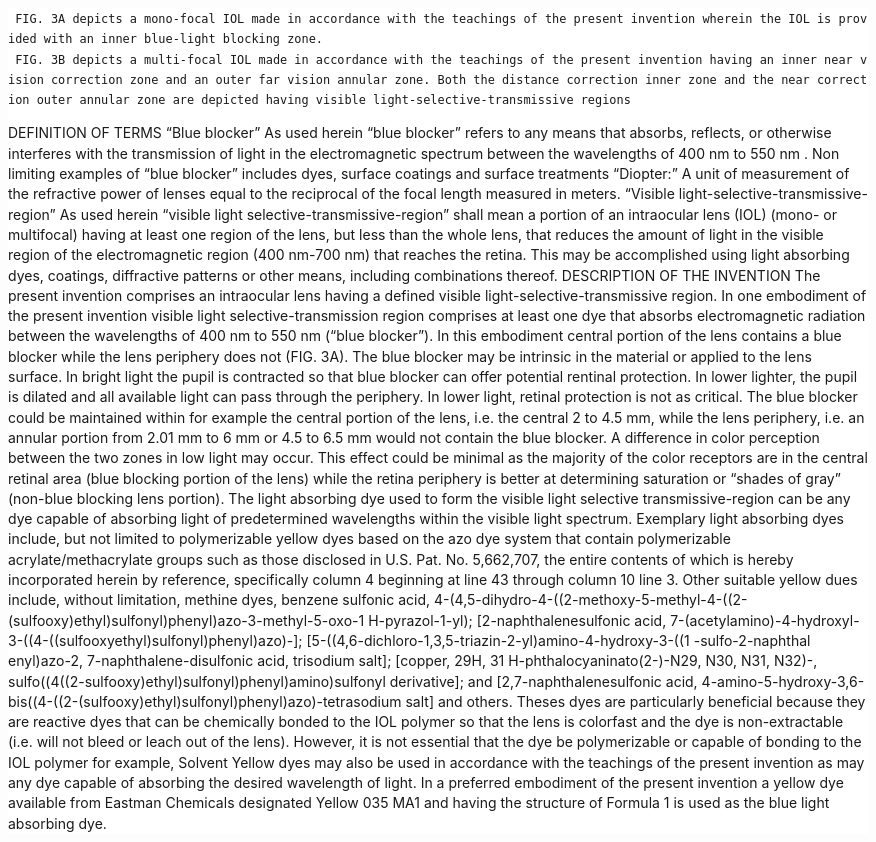      FIG. 3A depicts a mono-focal IOL made in accordance with the teachings of the present invention wherein the IOL is provided with an inner blue-light blocking zone. 
     FIG. 3B depicts a multi-focal IOL made in accordance with the teachings of the present invention having an inner near vision correction zone and an outer far vision annular zone. Both the distance correction inner zone and the near correction outer annular zone are depicted having visible light-selective-transmissive regions
 DEFINITION OF TERMS 
    “Blue blocker” As used herein “blue blocker” refers to any means that absorbs, reflects, or otherwise interferes with the transmission of light in the electromagnetic spectrum between the wavelengths of 400 nm to 550 nm . Non limiting examples of “blue blocker” includes dyes, surface coatings and surface treatments 
     “Diopter:” A unit of measurement of the refractive power of lenses equal to the reciprocal of the focal length measured in meters. 
     “Visible light-selective-transmissive-region” As used herein “visible light selective-transmissive-region” shall mean a portion of an intraocular lens (IOL) (mono- or multifocal) having at least one region of the lens, but less than the whole lens, that reduces the amount of light in the visible region of the electromagnetic region (400 nm-700 nm) that reaches the retina. This may be accomplished using light absorbing dyes, coatings, diffractive patterns or other means, including combinations thereof. 
 DESCRIPTION OF THE INVENTION 
    The present invention comprises an intraocular lens having a defined visible light-selective-transmissive region. In one embodiment of the present invention visible light selective-transmission region comprises at least one dye that absorbs electromagnetic radiation between the wavelengths of 400 nm to 550 nm (“blue blocker”). In this embodiment central portion of the lens contains a blue blocker while the lens periphery does not (FIG. 3A). The blue blocker may be intrinsic in the material or applied to the lens surface. In bright light the pupil is contracted so that blue blocker can offer potential rentinal protection. In lower lighter, the pupil is dilated and all available light can pass through the periphery. In lower light, retinal protection is not as critical. The blue blocker could be maintained within for example the central portion of the lens, i.e. the central 2 to 4.5 mm, while the lens periphery, i.e. an annular portion from 2.01 mm to 6 mm or 4.5 to 6.5 mm would not contain the blue blocker. A difference in color perception between the two zones in low light may occur. This effect could be minimal as the majority of the color receptors are in the central retinal area (blue blocking portion of the lens) while the retina periphery is better at determining saturation or “shades of gray” (non-blue blocking lens portion). 
     The light absorbing dye used to form the visible light selective transmissive-region can be any dye capable of absorbing light of predetermined wavelengths within the visible light spectrum. Exemplary light absorbing dyes include, but not limited to polymerizable yellow dyes based on the azo dye system that contain polymerizable acrylate/methacrylate groups such as those disclosed in U.S. Pat. No. 5,662,707, the entire contents of which is hereby incorporated herein by reference, specifically column 4 beginning at line 43 through column 10 line 3. Other suitable yellow dues include, without limitation, methine dyes, benzene sulfonic acid, 4-(4,5-dihydro-4-((2-methoxy-5-methyl-4-((2-(sulfooxy)ethyl)sulfonyl)phenyl)azo-3-methyl-5-oxo-1 H-pyrazol-1-yl); [2-naphthalenesulfonic acid, 7-(acetylamino)-4-hydroxyl-3-((4-((sulfooxyethyl)sulfonyl)phenyl)azo)-]; [5-((4,6-dichloro-1,3,5-triazin-2-yl)amino-4-hydroxy-3-((1 -sulfo-2-naphthal enyl)azo-2, 7-naphthalene-disulfonic acid, trisodium salt]; [copper, 29H, 31 H-phthalocyaninato(2-)-N29, N30, N31, N32)-, sulfo((4((2-sulfooxy)ethyl)sulfonyl)phenyl)amino)sulfonyl derivative]; and [2,7-naphthalenesulfonic acid, 4-amino-5-hydroxy-3,6-bis((4-((2-(sulfooxy)ethyl)sulfonyl)phenyl)azo)-tetrasodium salt] and others. Theses dyes are particularly beneficial because they are reactive dyes that can be chemically bonded to the IOL polymer so that the lens is colorfast and the dye is non-extractable (i.e. will not bleed or leach out of the lens). However, it is not essential that the dye be polymerizable or capable of bonding to the IOL polymer for example, Solvent Yellow dyes may also be used in accordance with the teachings of the present invention as may any dye capable of absorbing the desired wavelength of light. 
     In a preferred embodiment of the present invention a yellow dye available from Eastman Chemicals designated Yellow 035 MA1 and having the structure of Formula 1 is used as the blue light absorbing dye.  
        